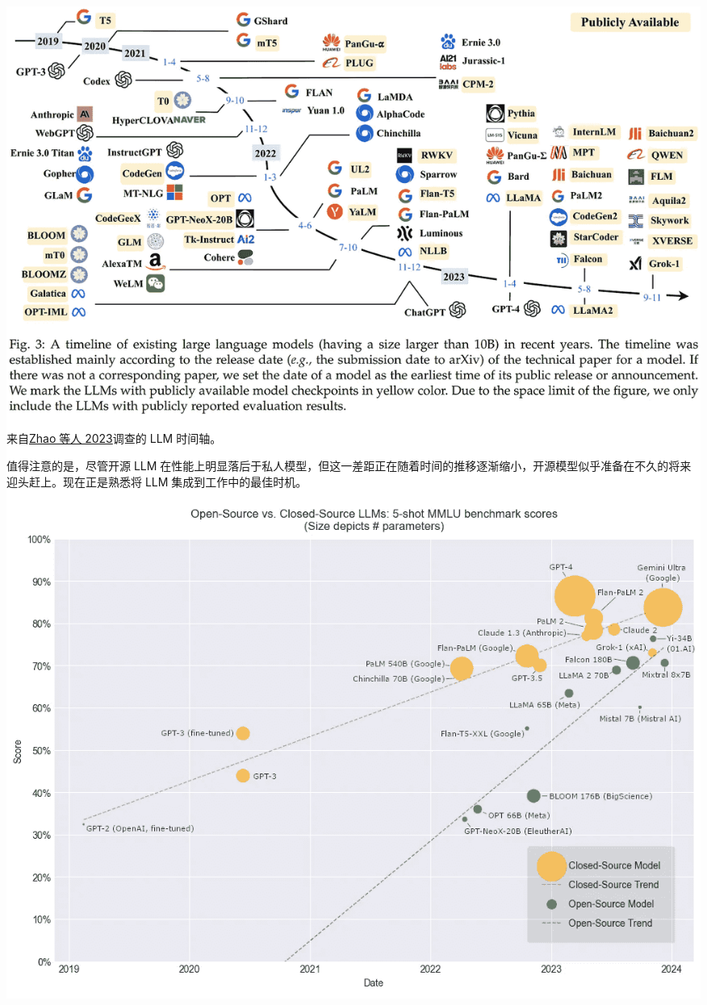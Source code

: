 ![](img/8e67396222bca8d167a2d91f5d2cf3fb.png)

来自[Zhao 等人 2023](https://arxiv.org/abs/2303.18223)调查的 LLM 时间轴。

值得注意的是，尽管开源 LLM 在性能上明显落后于私人模型，但这一差距正在随着时间的推移逐渐缩小，开源模型似乎准备在不久的将来迎头赶上。现在正是熟悉将 LLM 集成到工作中的最佳时机。

![](img/2077f42bbd6400f2bd36e80846ad4c12.png)
